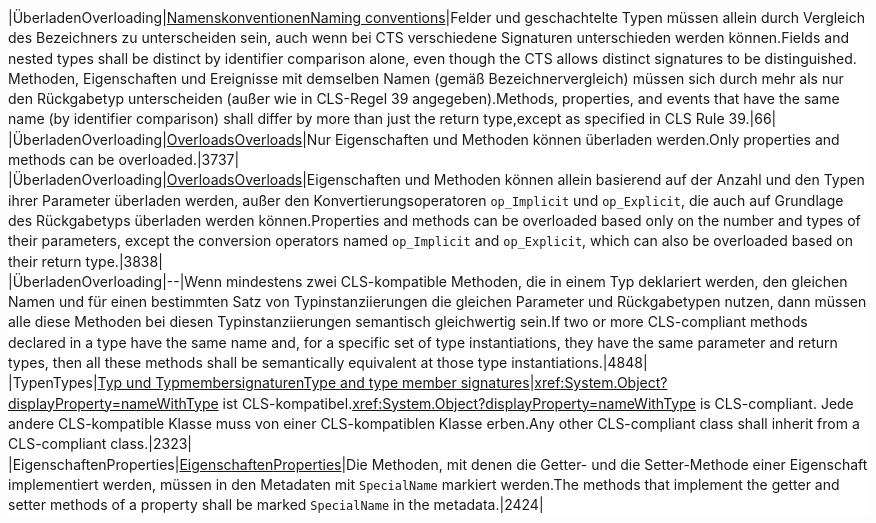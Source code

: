|<span data-ttu-id="853ba-304">Überladen</span><span class="sxs-lookup"><span data-stu-id="853ba-304">Overloading</span></span>|[<span data-ttu-id="853ba-305">Namenskonventionen</span><span class="sxs-lookup"><span data-stu-id="853ba-305">Naming conventions</span></span>](#naming)|<span data-ttu-id="853ba-306">Felder und geschachtelte Typen müssen allein durch Vergleich des Bezeichners zu unterscheiden sein, auch wenn bei CTS verschiedene Signaturen unterschieden werden können.</span><span class="sxs-lookup"><span data-stu-id="853ba-306">Fields and nested types shall be distinct by identifier comparison alone, even though the CTS allows distinct signatures to be distinguished.</span></span> <span data-ttu-id="853ba-307">Methoden, Eigenschaften und Ereignisse mit demselben Namen (gemäß Bezeichnervergleich) müssen sich durch mehr als nur den Rückgabetyp unterscheiden (außer wie in CLS-Regel 39 angegeben).</span><span class="sxs-lookup"><span data-stu-id="853ba-307">Methods, properties, and events that have the same name (by identifier comparison) shall differ by more than just the return type,except as specified in CLS Rule 39.</span></span>|<span data-ttu-id="853ba-308">6</span><span class="sxs-lookup"><span data-stu-id="853ba-308">6</span></span>|  
|<span data-ttu-id="853ba-309">Überladen</span><span class="sxs-lookup"><span data-stu-id="853ba-309">Overloading</span></span>|[<span data-ttu-id="853ba-310">Overloads</span><span class="sxs-lookup"><span data-stu-id="853ba-310">Overloads</span></span>](#overloads)|<span data-ttu-id="853ba-311">Nur Eigenschaften und Methoden können überladen werden.</span><span class="sxs-lookup"><span data-stu-id="853ba-311">Only properties and methods can be overloaded.</span></span>|<span data-ttu-id="853ba-312">37</span><span class="sxs-lookup"><span data-stu-id="853ba-312">37</span></span>|  
|<span data-ttu-id="853ba-313">Überladen</span><span class="sxs-lookup"><span data-stu-id="853ba-313">Overloading</span></span>|[<span data-ttu-id="853ba-314">Overloads</span><span class="sxs-lookup"><span data-stu-id="853ba-314">Overloads</span></span>](#overloads)|<span data-ttu-id="853ba-315">Eigenschaften und Methoden können allein basierend auf der Anzahl und den Typen ihrer Parameter überladen werden, außer den Konvertierungsoperatoren `op_Implicit` und `op_Explicit`, die auch auf Grundlage des Rückgabetyps überladen werden können.</span><span class="sxs-lookup"><span data-stu-id="853ba-315">Properties and methods can be overloaded based only on the number and types of their parameters, except the conversion operators named `op_Implicit` and `op_Explicit`, which can also be overloaded based on their return type.</span></span>|<span data-ttu-id="853ba-316">38</span><span class="sxs-lookup"><span data-stu-id="853ba-316">38</span></span>|  
|<span data-ttu-id="853ba-317">Überladen</span><span class="sxs-lookup"><span data-stu-id="853ba-317">Overloading</span></span>|--|<span data-ttu-id="853ba-318">Wenn mindestens zwei CLS-kompatible Methoden, die in einem Typ deklariert werden, den gleichen Namen und für einen bestimmten Satz von Typinstanziierungen die gleichen Parameter und Rückgabetypen nutzen, dann müssen alle diese Methoden bei diesen Typinstanziierungen semantisch gleichwertig sein.</span><span class="sxs-lookup"><span data-stu-id="853ba-318">If two or more CLS-compliant methods declared in a type have the same name and, for a specific set of type instantiations, they have the same parameter and return types, then all these methods shall be semantically equivalent at those type instantiations.</span></span>|<span data-ttu-id="853ba-319">48</span><span class="sxs-lookup"><span data-stu-id="853ba-319">48</span></span>|  
|<span data-ttu-id="853ba-320">Typen</span><span class="sxs-lookup"><span data-stu-id="853ba-320">Types</span></span>|[<span data-ttu-id="853ba-321">Typ und Typmembersignaturen</span><span class="sxs-lookup"><span data-stu-id="853ba-321">Type and type member signatures</span></span>](#Types)|<span data-ttu-id="853ba-322"><xref:System.Object?displayProperty=nameWithType> ist CLS-kompatibel.</span><span class="sxs-lookup"><span data-stu-id="853ba-322"><xref:System.Object?displayProperty=nameWithType> is CLS-compliant.</span></span> <span data-ttu-id="853ba-323">Jede andere CLS-kompatible Klasse muss von einer CLS-kompatiblen Klasse erben.</span><span class="sxs-lookup"><span data-stu-id="853ba-323">Any other CLS-compliant class shall inherit from a CLS-compliant class.</span></span>|<span data-ttu-id="853ba-324">23</span><span class="sxs-lookup"><span data-stu-id="853ba-324">23</span></span>|  
|<span data-ttu-id="853ba-325">Eigenschaften</span><span class="sxs-lookup"><span data-stu-id="853ba-325">Properties</span></span>|[<span data-ttu-id="853ba-326">Eigenschaften</span><span class="sxs-lookup"><span data-stu-id="853ba-326">Properties</span></span>](#properties)|<span data-ttu-id="853ba-327">Die Methoden, mit denen die Getter- und die Setter-Methode einer Eigenschaft implementiert werden, müssen in den Metadaten mit `SpecialName` markiert werden.</span><span class="sxs-lookup"><span data-stu-id="853ba-327">The methods that implement the getter and setter methods of a property shall be marked `SpecialName` in the metadata.</span></span>|<span data-ttu-id="853ba-328">24</span><span class="sxs-lookup"><span data-stu-id="853ba-328">24</span></span>|  